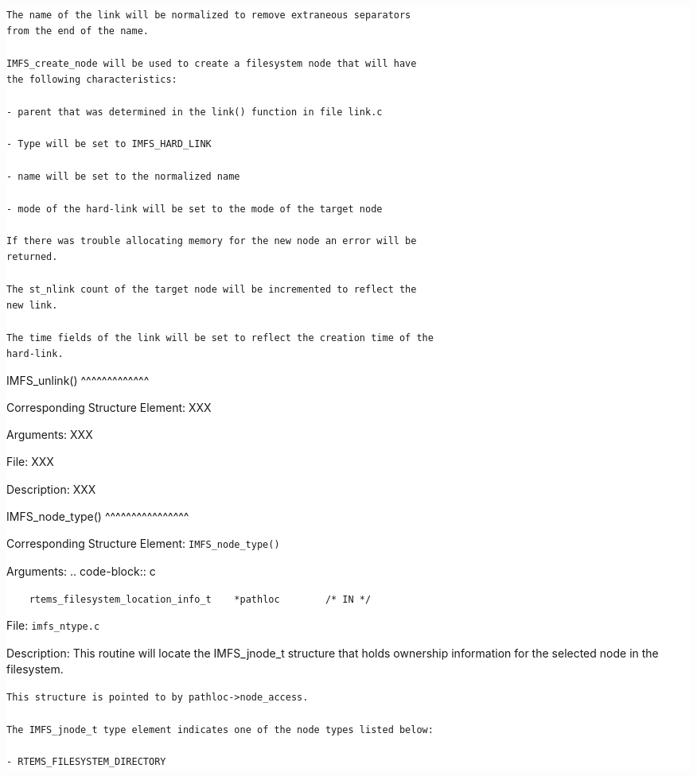     The name of the link will be normalized to remove extraneous separators
    from the end of the name.

    IMFS_create_node will be used to create a filesystem node that will have
    the following characteristics:

    - parent that was determined in the link() function in file link.c

    - Type will be set to IMFS_HARD_LINK

    - name will be set to the normalized name

    - mode of the hard-link will be set to the mode of the target node

    If there was trouble allocating memory for the new node an error will be
    returned.

    The st_nlink count of the target node will be incremented to reflect the
    new link.

    The time fields of the link will be set to reflect the creation time of the
    hard-link.

IMFS_unlink()
^^^^^^^^^^^^^

Corresponding Structure Element:
    XXX

Arguments:
    XXX

File:
    XXX

Description:
    XXX

IMFS_node_type()
^^^^^^^^^^^^^^^^

Corresponding Structure Element:
    ``IMFS_node_type()``

Arguments:
    .. code-block:: c

        rtems_filesystem_location_info_t    *pathloc        /* IN */

File:
    ``imfs_ntype.c``

Description:
    This routine will locate the IMFS_jnode_t structure that holds ownership
    information for the selected node in the filesystem.

    This structure is pointed to by pathloc->node_access.

    The IMFS_jnode_t type element indicates one of the node types listed below:

    - RTEMS_FILESYSTEM_DIRECTORY
